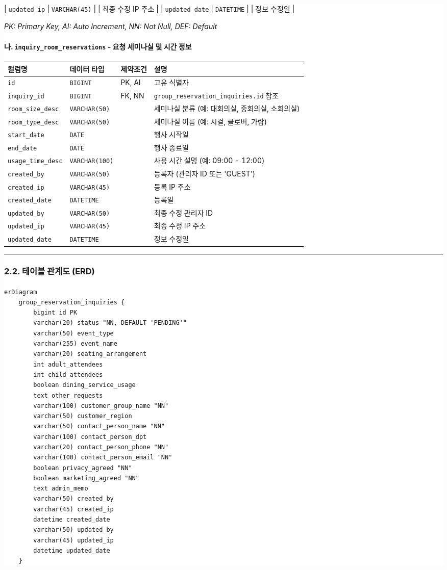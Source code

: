 | `updated_ip`           | `VARCHAR(45)`  |                   | 최종 수정 IP 주소                            |
| `updated_date`         | `DATETIME`     |                   | 정보 수정일                                  |

_PK: Primary Key, AI: Auto Increment, NN: Not Null, DEF: Default_

#### 나. `inquiry_room_reservations` - 요청 세미나실 및 시간 정보

| 컬럼명            | 데이터 타입    | 제약조건 | 설명                                             |
| :---------------- | :------------- | :------- | :----------------------------------------------- |
| `id`              | `BIGINT`       | PK, AI   | 고유 식별자                                      |
| `inquiry_id`      | `BIGINT`       | FK, NN   | `group_reservation_inquiries.id` 참조            |
| `room_size_desc`  | `VARCHAR(50)`  |          | 세미나실 분류 (예: 대회의실, 중회의실, 소회의실) |
| `room_type_desc`  | `VARCHAR(50)`  |          | 세미나실 이름 (예: 시걸, 클로버, 가람)           |
| `start_date`      | `DATE`         |          | 행사 시작일                                      |
| `end_date`        | `DATE`         |          | 행사 종료일                                      |
| `usage_time_desc` | `VARCHAR(100)` |          | 사용 시간 설명 (예: 09:00 - 12:00)               |
| `created_by`      | `VARCHAR(50)`  |          | 등록자 (관리자 ID 또는 'GUEST')                  |
| `created_ip`      | `VARCHAR(45)`  |          | 등록 IP 주소                                     |
| `created_date`    | `DATETIME`     |          | 등록일                                           |
| `updated_by`      | `VARCHAR(50)`  |          | 최종 수정 관리자 ID                              |
| `updated_ip`      | `VARCHAR(45)`  |          | 최종 수정 IP 주소                                |
| `updated_date`    | `DATETIME`     |          | 정보 수정일                                      |

---

### 2.2. 테이블 관계도 (ERD)

```mermaid
erDiagram
    group_reservation_inquiries {
        bigint id PK
        varchar(20) status "NN, DEFAULT 'PENDING'"
        varchar(50) event_type
        varchar(255) event_name
        varchar(20) seating_arrangement
        int adult_attendees
        int child_attendees
        boolean dining_service_usage
        text other_requests
        varchar(100) customer_group_name "NN"
        varchar(50) customer_region
        varchar(50) contact_person_name "NN"
        varchar(100) contact_person_dpt
        varchar(20) contact_person_phone "NN"
        varchar(100) contact_person_email "NN"
        boolean privacy_agreed "NN"
        boolean marketing_agreed "NN"
        text admin_memo
        varchar(50) created_by
        varchar(45) created_ip
        datetime created_date
        varchar(50) updated_by
        varchar(45) updated_ip
        datetime updated_date
    }
```